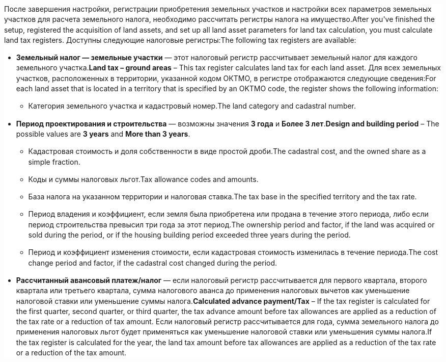 <span data-ttu-id="30e3a-332">После завершения настройки, регистрации приобретения земельных участков и настройки всех параметров земельных участков для расчета земельного налога, необходимо рассчитать регистры налога на имущество.</span><span class="sxs-lookup"><span data-stu-id="30e3a-332">After you've finished the setup, registered the acquisition of land assets, and set up all land asset parameters for land tax calculation, you must calculate land tax registers.</span></span> <span data-ttu-id="30e3a-333">Доступны следующие налоговые регистры:</span><span class="sxs-lookup"><span data-stu-id="30e3a-333">The following tax registers are available:</span></span>

-   <span data-ttu-id="30e3a-334">**Земельный налог — земельные участки** — этот налоговый регистр рассчитывает земельный налог для каждого земельного участка.</span><span class="sxs-lookup"><span data-stu-id="30e3a-334">**Land tax – ground areas** – This tax register calculates land tax for each land asset.</span></span> <span data-ttu-id="30e3a-335">Для всех земельных участков, расположенных в территории, указанной кодом ОКТМО, в регистре отображаются следующие сведения:</span><span class="sxs-lookup"><span data-stu-id="30e3a-335">For each land asset that is located in a territory that is specified by an OKTMO code, the register shows the following information:</span></span>

    -   <span data-ttu-id="30e3a-336">Категория земельного участка и кадастровый номер.</span><span class="sxs-lookup"><span data-stu-id="30e3a-336">The land category and cadastral number.</span></span>

-   <span data-ttu-id="30e3a-337">**Период проектирования и строительства** — возможны значения **3 года** и **Более 3 лет**.</span><span class="sxs-lookup"><span data-stu-id="30e3a-337">**Design and building period** – The possible values are **3 years** and     **More than 3 years**.</span></span>

    -   <span data-ttu-id="30e3a-338">Кадастровая стоимость и доля собственности в виде простой дроби.</span><span class="sxs-lookup"><span data-stu-id="30e3a-338">The cadastral cost, and the owned share as a simple fraction.</span></span>

    -   <span data-ttu-id="30e3a-339">Коды и суммы налоговых льгот.</span><span class="sxs-lookup"><span data-stu-id="30e3a-339">Tax allowance codes and amounts.</span></span>

    -   <span data-ttu-id="30e3a-340">База налога на указанном территории и налоговая ставка.</span><span class="sxs-lookup"><span data-stu-id="30e3a-340">The tax base in the specified territory and the tax rate.</span></span>

    -   <span data-ttu-id="30e3a-341">Период владения и коэффициент, если земля была приобретена или продана в течение этого периода, либо если период строительства превысил три года за этот период.</span><span class="sxs-lookup"><span data-stu-id="30e3a-341">The ownership period and factor, if the land was acquired or sold during the period, or if the housing building period exceeded three years during the period.</span></span>

    -   <span data-ttu-id="30e3a-342">Период и коэффициент изменения стоимости, если кадастровая стоимость изменилась в течение периода.</span><span class="sxs-lookup"><span data-stu-id="30e3a-342">The cost change period and factor, if the cadastral cost changed during the period.</span></span>

-   <span data-ttu-id="30e3a-343">**Рассчитанный авансовый платеж/налог** — если налоговый регистр рассчитывается для первого квартала, второго квартала или третьего квартала, сумма налогового аванса до применения налоговых вычетов как уменьшение налоговой ставки или уменьшение суммы налога.</span><span class="sxs-lookup"><span data-stu-id="30e3a-343">**Calculated advance payment/Tax** – If the tax register is calculated for the first quarter, second quarter, or third quarter, the tax advance amount before tax allowances are applied as a reduction of the tax rate or a reduction of tax amount.</span></span> <span data-ttu-id="30e3a-344">Если налоговый регистр рассчитывается для года, сумма земельного налога до применения налоговых льгот будет применяться как уменьшение налоговой ставки или уменьшения суммы налога.</span><span class="sxs-lookup"><span data-stu-id="30e3a-344">If the tax register is calculated for the year, the land tax amount before tax allowances are applied as a reduction of the tax rate or a reduction of the tax amount.</span></span>
